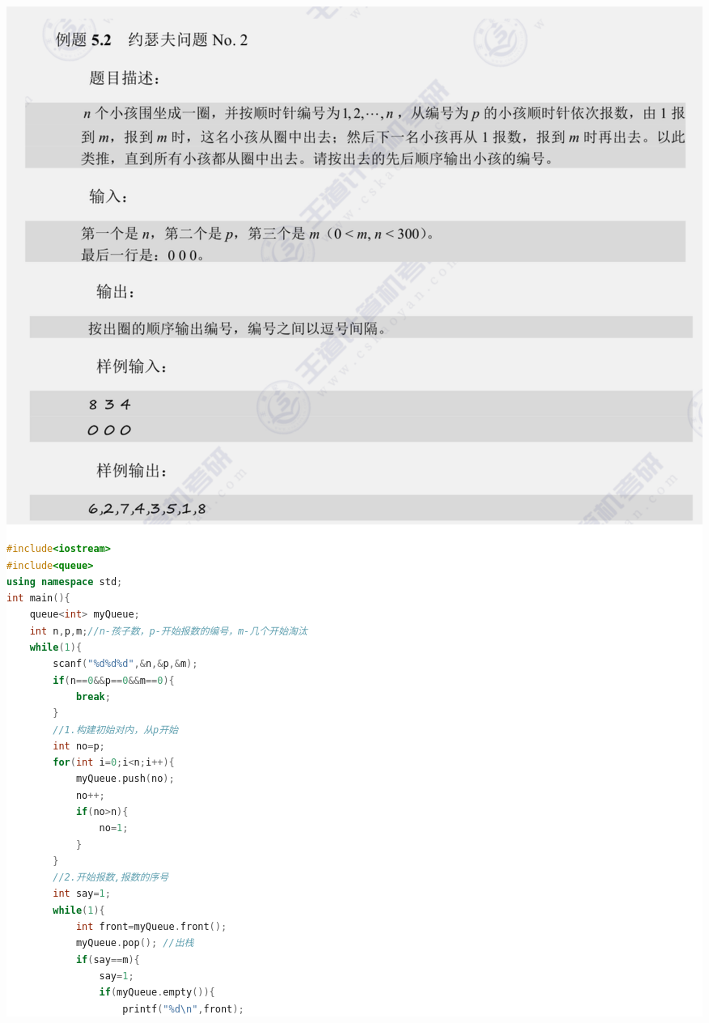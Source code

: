 ![image](assets/image-20250318100245-v1r8fk8.png)​

```c++
#include<iostream>
#include<queue>
using namespace std;
int main(){
    queue<int> myQueue;
    int n,p,m;//n-孩子数，p-开始报数的编号，m-几个开始淘汰
    while(1){
        scanf("%d%d%d",&n,&p,&m);
        if(n==0&&p==0&&m==0){
            break;
        }
        //1.构建初始对内，从p开始
        int no=p;
        for(int i=0;i<n;i++){
            myQueue.push(no);
            no++;
            if(no>n){
                no=1;
            }
        }
        //2.开始报数,报数的序号
        int say=1;
        while(1){
            int front=myQueue.front();
            myQueue.pop(); //出栈
            if(say==m){
                say=1;
                if(myQueue.empty()){
                    printf("%d\n",front);
```